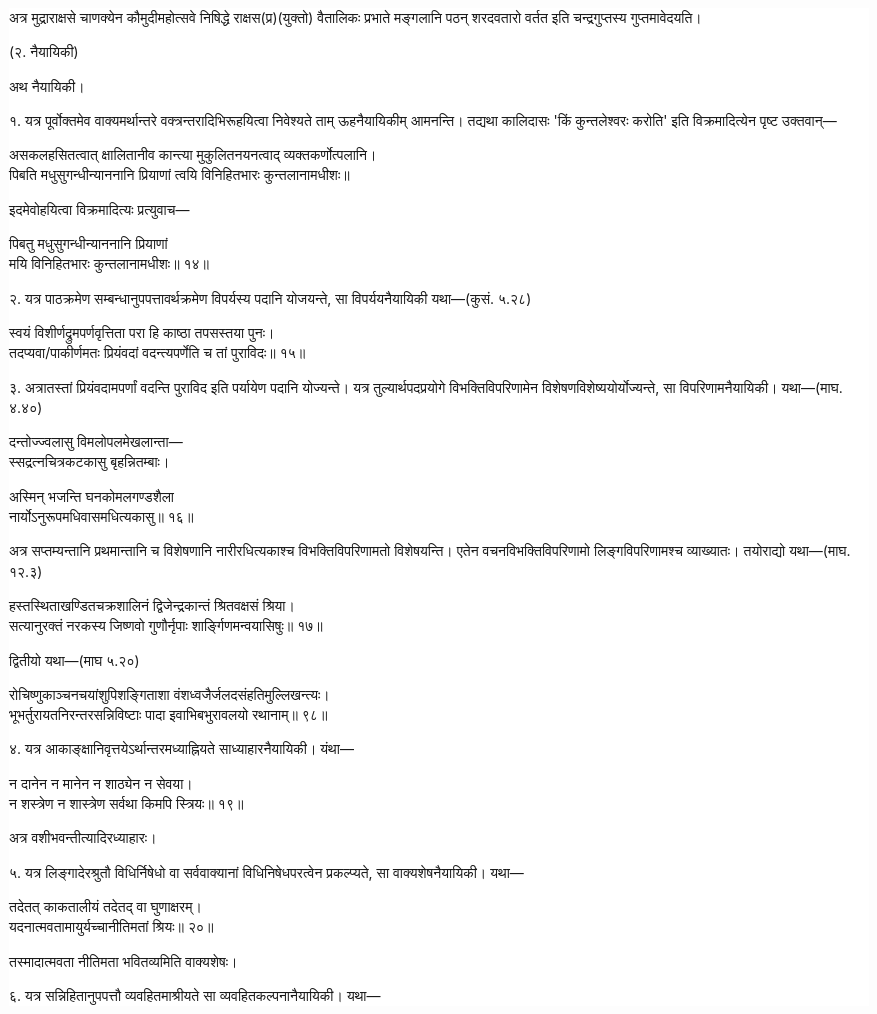 अत्र मुद्राराक्षसे चाणक्येन कौमुदीमहोत्सवे निषिद्धे राक्षस(प्र)(युक्तो) वैतालिकः प्रभाते मङ्गलानि पठन् शरदवतारो वर्तत इति चन्द्रगुप्‍तस्य गुप्‍तमावेदयति।

(२. नैयायिकी)

अथ नैयायिकी।

१. यत्र पूर्वोक्तमेव वाक्‍यमर्थान्तरे वक्त्रन्तरादिभिरूहयित्वा निवेश्‍यते ताम् ऊहनैयायिकीम् आमनन्ति। तद्यथा कालिदासः 'किं कुन्तलेश्वरः करोति' इति विक्रमादित्येन पृष्ट उक्तवान्—

असकलहसितत्वात् क्षालितानीव कान्त्या मुकुलितनयनत्वाद् व्यक्तकर्णोत्पलानि।  
पिबति मधुसुगन्धीन्याननानि प्रियाणां त्वयि विनिहितभारः कुन्तलानामधीशः॥  

इदमेवोहयित्वा विक्रमादित्यः प्रत्युवाच—

पिबतु मधुसुगन्धीन्याननानि प्रियाणां  
मयि विनिहितभारः कुन्तलानामधीशः॥ १४॥  

२. यत्र पाठक्रमेण सम्बन्धानुपपत्तावर्थक्रमेण विपर्यस्य पदानि योजयन्ते, सा विपर्ययनैयायिकी यथा—(कुसं. ५.२८)

स्वयं विशीर्णद्रुमपर्णवृत्तिता परा हि काष्ठा तपसस्तया पुनः।  
तदप्यवा/पाकीर्णमतः प्रियंवदां वदन्त्यपर्णेति च तां पुराविदः॥ १५॥  

३. अत्रातस्तां प्रियंवदामपर्णां वदन्ति पुराविद इति पर्यायेण पदानि योज्यन्ते। यत्र तुल्यार्थपदप्रयोगे विभक्तिविपरिणामेन विशेषणविशेष्ययोर्योज्यन्ते, सा विपरिणामनैयायिकी। यथा—(माघ. ४.४०)

दन्तोज्ज्वलासु विमलोपलमेखलान्ता—  
स्सद्रत्नचित्रकटकासु बृहन्नितम्बाः।  

 
अस्मिन् भजन्ति घनकोमलगण्डशैला  
नार्योऽनुरूपमधिवासमधित्यकासु॥ १६॥  

अत्र सप्‍तम्यन्तानि प्रथमान्तानि च विशेषणानि नारीरधित्यकाश्च विभक्तिविपरिणामतो विशेषयन्ति। एतेन वचनविभक्तिविपरिणामो लिङ्गविपरिणामश्च व्याख्यातः। तयोराद्यो यथा—(माघ. १२.३)

हस्तस्थिताखण्डितचक्रशालिनं द्विजेन्द्रकान्तं श्रितवक्षसं श्रिया।  
सत्यानुरक्तं नरकस्य जिष्णवो गुणौर्नृपाः शार्ङ्गिणमन्वयासिषुः॥ १७॥  

द्वितीयो यथा—(माघ ५.२०)

रोचिष्णुकाञ्चनचयांशुपिशङ्गिताशा वंशध्वजैर्जलदसंहतिमुल्लिखन्त्यः।  
भूभर्तुरायतनिरन्तरसन्निविष्टाः पादा इवाभिबभुरावलयो रथानाम्॥ ९८॥  

४. यत्र आकाङ्क्षानिवृत्तयेऽर्थान्तरमध्याह्नियते साध्याहारनैयायिकी। यंथा—

न दानेन न मानेन न शाठ्येन न सेवया।  
न शस्त्रेण न शास्त्रेण सर्वथा किमपि स्त्रियः॥ १९॥  

अत्र वशीभवन्तीत्यादिरध्याहारः।

५. यत्र लिङ्गादेरश्रुतौ विधिर्निषेधो वा सर्ववाक्यानां विधिनिषेधपरत्वेन प्रकल्प्यते, सा वाक्यशेषनैयायिकी। यथा—

तदेतत् काकतालीयं तदेतद् वा घुणाक्षरम्।  
यदनात्मवतामायुर्यच्चानीतिमतां श्रियः॥ २०॥  

तस्मादात्मवता नीतिमता भवितव्यमिति वाक्यशेषः।

६. यत्र सन्निहितानुपपत्तौ व्यवहितमाश्रीयते सा व्यवहितकल्पनानैयायिकी। यथा—
